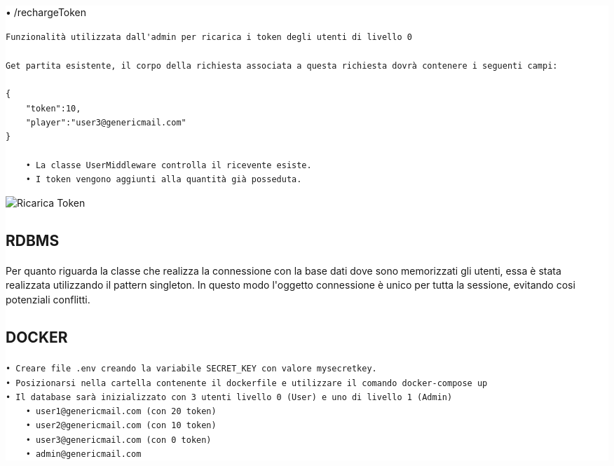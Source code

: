 • /rechargeToken

    Funzionalità utilizzata dall'admin per ricarica i token degli utenti di livello 0

    Get partita esistente, il corpo della richiesta associata a questa richiesta dovrà contenere i seguenti campi:
  
    {
        "token":10,
        "player":"user3@genericmail.com"
    }
    
        • La classe UserMiddleware controlla il ricevente esiste.
        • I token vengono aggiunti alla quantità già posseduta.

   ![Ricarica Token](/imgReadme/adnim.jpeg)

## RDBMS
Per quanto riguarda la classe che realizza la connessione con la base dati dove sono memorizzati gli utenti,
essa è stata realizzata utilizzando il pattern singleton.
In questo modo l'oggetto connessione è unico per tutta la sessione, evitando cosi potenziali conflitti.

## DOCKER
    • Creare file .env creando la variabile SECRET_KEY con valore mysecretkey.
    • Posizionarsi nella cartella contenente il dockerfile e utilizzare il comando docker-compose up
    • Il database sarà inizializzato con 3 utenti livello 0 (User) e uno di livello 1 (Admin)
        • user1@genericmail.com (con 20 token)
        • user2@genericmail.com (con 10 token)
        • user3@genericmail.com (con 0 token)
        • admin@genericmail.com


